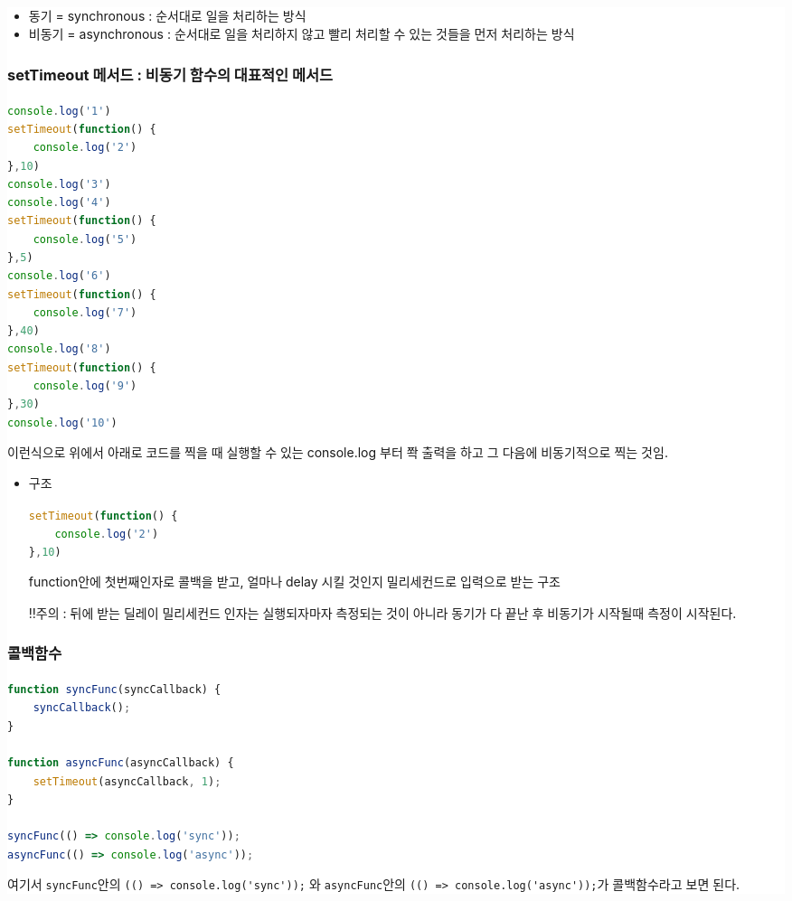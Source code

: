 - 동기 = synchronous : 순서대로 일을 처리하는 방식
- 비동기 = asynchronous :  순서대로 일을 처리하지 않고 빨리 처리할 수 있는 것들을 먼저 처리하는 방식

### setTimeout 메서드 : 비동기 함수의 대표적인 메서드
```jsx
console.log('1')
setTimeout(function() {
    console.log('2')
},10)
console.log('3')
console.log('4')
setTimeout(function() {
    console.log('5')
},5)
console.log('6')
setTimeout(function() {
    console.log('7')
},40)
console.log('8')
setTimeout(function() {
    console.log('9')
},30)
console.log('10')
```

이런식으로 위에서 아래로 코드를 찍을 때 실행할 수 있는 console.log 부터 쫙 출력을 하고 그 다음에 비동기적으로 찍는 것임.

- 구조

    ```jsx
    setTimeout(function() {
        console.log('2')
    },10)
    ```

  function안에 첫번째인자로 콜백을 받고, 얼마나 delay 시킬 것인지 밀리세컨드로 입력으로 받는 구조

  ‼️주의 : 뒤에 받는 딜레이 밀리세컨드 인자는 실행되자마자 측정되는 것이 아니라 동기가 다 끝난 후 비동기가 시작될때 측정이 시작된다.

### 콜백함수

```jsx
function syncFunc(syncCallback) {
	syncCallback();
}

function asyncFunc(asyncCallback) {
	setTimeout(asyncCallback, 1);
}

syncFunc(() => console.log('sync'));
asyncFunc(() => console.log('async'));
```

여기서 `syncFunc`안의 `(() => console.log('sync'));` 와 `asyncFunc`안의  `(() => console.log('async'));`가 콜백함수라고 보면 된다.
